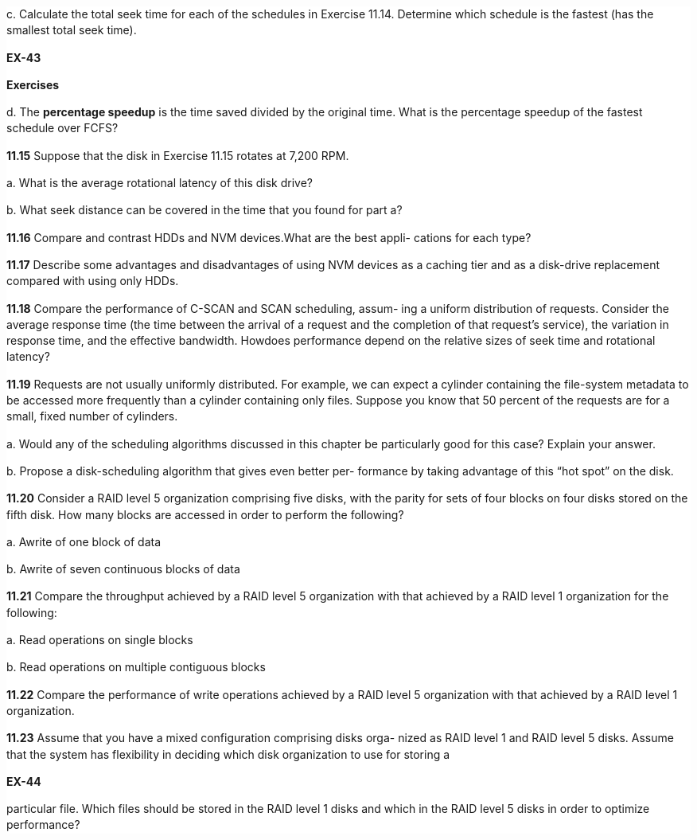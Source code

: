 c. Calculate the total seek time for each of the schedules in Exercise 11.14. Determine which schedule is the fastest (has the smallest total seek time).

**EX-43**  

**Exercises**

d. The **percentage speedup** is the time saved divided by the original time. What is the percentage speedup of the fastest schedule over FCFS?

**11.15** Suppose that the disk in Exercise 11.15 rotates at 7,200 RPM.

a. What is the average rotational latency of this disk drive?

b. What seek distance can be covered in the time that you found for part a?

**11.16** Compare and contrast HDDs and NVM devices.What are the best appli- cations for each type?

**11.17** Describe some advantages and disadvantages of using NVM devices as a caching tier and as a disk-drive replacement compared with using only HDDs.

**11.18** Compare the performance of C-SCAN and SCAN scheduling, assum- ing a uniform distribution of requests. Consider the average response time (the time between the arrival of a request and the completion of that request’s service), the variation in response time, and the effective bandwidth. Howdoes performance depend on the relative sizes of seek time and rotational latency?

**11.19** Requests are not usually uniformly distributed. For example, we can expect a cylinder containing the file-system metadata to be accessed more frequently than a cylinder containing only files. Suppose you know that 50 percent of the requests are for a small, fixed number of cylinders.

a. Would any of the scheduling algorithms discussed in this chapter be particularly good for this case? Explain your answer.

b. Propose a disk-scheduling algorithm that gives even better per- formance by taking advantage of this “hot spot” on the disk.

**11.20** Consider a RAID level 5 organization comprising five disks, with the parity for sets of four blocks on four disks stored on the fifth disk. How many blocks are accessed in order to perform the following?

a. Awrite of one block of data

b. Awrite of seven continuous blocks of data

**11.21** Compare the throughput achieved by a RAID level 5 organization with that achieved by a RAID level 1 organization for the following:

a. Read operations on single blocks

b. Read operations on multiple contiguous blocks

**11.22** Compare the performance of write operations achieved by a RAID level 5 organization with that achieved by a RAID level 1 organization.

**11.23** Assume that you have a mixed configuration comprising disks orga- nized as RAID level 1 and RAID level 5 disks. Assume that the system has flexibility in deciding which disk organization to use for storing a

**EX-44**  

particular file. Which files should be stored in the RAID level 1 disks and which in the RAID level 5 disks in order to optimize performance?
